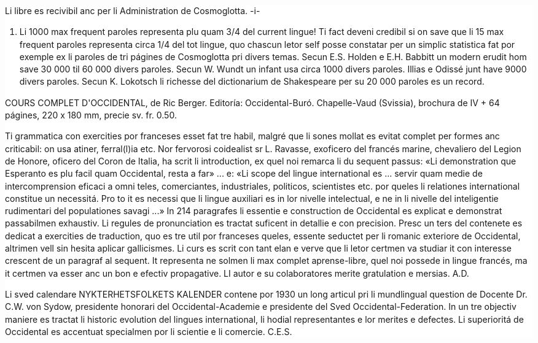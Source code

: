 Li libre es recivibil anc per li Administration de Cosmoglotta.  -i-



1) Li 1000 max frequent paroles representa plu quam 3/4 del current
lingue! Ti fact deveni credibil si on save que li 15 max frequent
paroles representa circa 1/4 del tot lingue, quo chascun letor self
posse constatar per un simplic statistica fat por exemple ex li
paroles de tri págines de Cosmoglotta pri divers temas. Secun E.S.
Holden e E.H. Babbitt un modern erudit hom save 30 000 til 60 000
divers paroles. Secun W. Wundt un infant usa circa 1000 divers
paroles. Illias e Odissé junt have 9000 divers paroles. Secun K.
Lokotsch li richesse del dictionarium de Shakespeare per su 20 000
paroles es un record.



COURS COMPLET D'OCCIDENTAL, de Ric Berger. Editoría: Occidental-Buró.
Chapelle-Vaud (Svissia), brochura de IV + 64 págines, 220 x 180 mm,
precie sv. fr. 0.50.

Ti grammatica con exercities por franceses esset fat tre habil, malgré
que li sones mollat es evitat complet per formes anc criticabil: on
usa atiner, ferral(l)ia etc. Nor fervorosi coidealist sr L. Ravasse,
exoficero del francés marine, chevaliero del Legion de Honore, oficero
del Coron de Italia, ha scrit li introduction, ex quel noi remarca li
du sequent passus: «Li demonstration que Esperanto es plu facil quam
Occidental, resta a far» ... e: «Li scope del lingue international es
... servir quam medie de intercomprension eficaci a omni teles,
comerciantes, industriales, politicos, scientistes etc. por queles li
relationes international constitue un necessitá. Pro to it es necessi
que li lingue auxiliari es in lor nivelle intelectual, e ne in li
nivelle del inteligentie rudimentari del populationes savagi ...» In
214 paragrafes li essentie e construction de Occidental es explicat e
demonstrat passabilmen exhaustiv. Li regules de pronunciation es
tractat suficent in detallie e con precision. Presc un ters del
contenete es dedicat a exercities de traduction, quo es tre util por
franceses queles, essente seductet per li romanic exteriore de
Occidental, altrimen vell sin hesita aplicar gallicismes. Li curs es
scrit con tant elan e verve que li letor certmen va studiar it con
interesse crescent de un paragraf al sequent. It representa ne solmen
li max complet aprense-libre, quel noi possede in lingue francés, ma
it certmen va esser anc un bon e efectiv propagative. LI autor e su
colaboratores merite gratulation e mersias.    A.D.



Li sved calendare NYKTERHETSFOLKETS KALENDER contene por 1930 un long
articul pri li mundlingual question de Docente Dr. C.W. von Sydow,
presidente honorari del Occidental-Academie e presidente del Sved
Occidental-Federation. In un tre objectiv maniere es tractat li
historic evolution del lingues international, li hodial representantes
e lor merites e defectes. Li superioritá de Occidental es accentuat
specialmen por li scientie e li comercie.  C.E.S.

